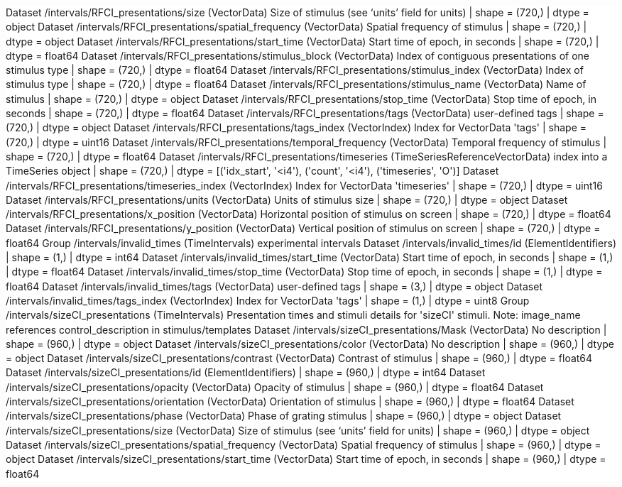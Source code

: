   Dataset /intervals/RFCI_presentations/size (VectorData) Size of stimulus (see ‘units’ field for units) | shape = (720,) | dtype = object
  Dataset /intervals/RFCI_presentations/spatial_frequency (VectorData) Spatial frequency of stimulus | shape = (720,) | dtype = object
  Dataset /intervals/RFCI_presentations/start_time (VectorData) Start time of epoch, in seconds | shape = (720,) | dtype = float64
  Dataset /intervals/RFCI_presentations/stimulus_block (VectorData) Index of contiguous presentations of one stimulus type | shape = (720,) | dtype = float64
  Dataset /intervals/RFCI_presentations/stimulus_index (VectorData) Index of stimulus type | shape = (720,) | dtype = float64
  Dataset /intervals/RFCI_presentations/stimulus_name (VectorData) Name of stimulus | shape = (720,) | dtype = object
  Dataset /intervals/RFCI_presentations/stop_time (VectorData) Stop time of epoch, in seconds | shape = (720,) | dtype = float64
  Dataset /intervals/RFCI_presentations/tags (VectorData) user-defined tags | shape = (720,) | dtype = object
  Dataset /intervals/RFCI_presentations/tags_index (VectorIndex) Index for VectorData 'tags' | shape = (720,) | dtype = uint16
  Dataset /intervals/RFCI_presentations/temporal_frequency (VectorData) Temporal frequency of stimulus | shape = (720,) | dtype = float64
  Dataset /intervals/RFCI_presentations/timeseries (TimeSeriesReferenceVectorData) index into a TimeSeries object | shape = (720,) | dtype = [('idx_start', '<i4'), ('count', '<i4'), ('timeseries', 'O')]
  Dataset /intervals/RFCI_presentations/timeseries_index (VectorIndex) Index for VectorData 'timeseries' | shape = (720,) | dtype = uint16
  Dataset /intervals/RFCI_presentations/units (VectorData) Units of stimulus size | shape = (720,) | dtype = object
  Dataset /intervals/RFCI_presentations/x_position (VectorData) Horizontal position of stimulus on screen | shape = (720,) | dtype = float64
  Dataset /intervals/RFCI_presentations/y_position (VectorData) Vertical position of stimulus on screen | shape = (720,) | dtype = float64
  Group /intervals/invalid_times (TimeIntervals) experimental intervals
  Dataset /intervals/invalid_times/id (ElementIdentifiers)  | shape = (1,) | dtype = int64
  Dataset /intervals/invalid_times/start_time (VectorData) Start time of epoch, in seconds | shape = (1,) | dtype = float64
  Dataset /intervals/invalid_times/stop_time (VectorData) Stop time of epoch, in seconds | shape = (1,) | dtype = float64
  Dataset /intervals/invalid_times/tags (VectorData) user-defined tags | shape = (3,) | dtype = object
  Dataset /intervals/invalid_times/tags_index (VectorIndex) Index for VectorData 'tags' | shape = (1,) | dtype = uint8
  Group /intervals/sizeCI_presentations (TimeIntervals) Presentation times and stimuli details for 'sizeCI' stimuli. 
  Note: image_name references control_description in stimulus/templates
  Dataset /intervals/sizeCI_presentations/Mask (VectorData) No description | shape = (960,) | dtype = object
  Dataset /intervals/sizeCI_presentations/color (VectorData) No description | shape = (960,) | dtype = object
  Dataset /intervals/sizeCI_presentations/contrast (VectorData) Contrast of stimulus | shape = (960,) | dtype = float64
  Dataset /intervals/sizeCI_presentations/id (ElementIdentifiers)  | shape = (960,) | dtype = int64
  Dataset /intervals/sizeCI_presentations/opacity (VectorData) Opacity of stimulus | shape = (960,) | dtype = float64
  Dataset /intervals/sizeCI_presentations/orientation (VectorData) Orientation of stimulus | shape = (960,) | dtype = float64
  Dataset /intervals/sizeCI_presentations/phase (VectorData) Phase of grating stimulus | shape = (960,) | dtype = object
  Dataset /intervals/sizeCI_presentations/size (VectorData) Size of stimulus (see ‘units’ field for units) | shape = (960,) | dtype = object
  Dataset /intervals/sizeCI_presentations/spatial_frequency (VectorData) Spatial frequency of stimulus | shape = (960,) | dtype = object
  Dataset /intervals/sizeCI_presentations/start_time (VectorData) Start time of epoch, in seconds | shape = (960,) | dtype = float64